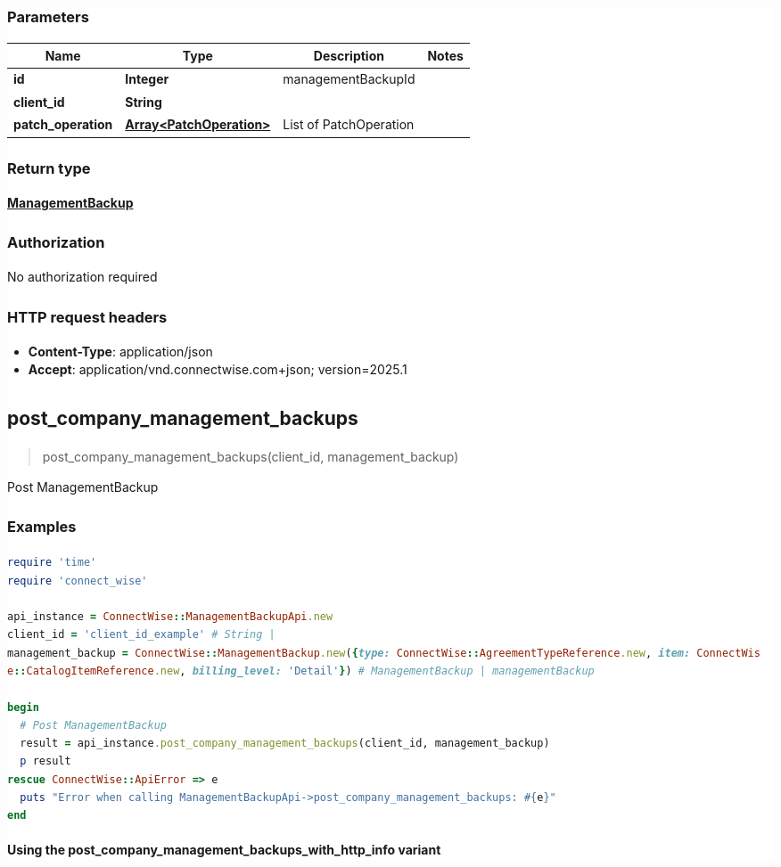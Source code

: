 ### Parameters

| Name | Type | Description | Notes |
| ---- | ---- | ----------- | ----- |
| **id** | **Integer** | managementBackupId |  |
| **client_id** | **String** |  |  |
| **patch_operation** | [**Array&lt;PatchOperation&gt;**](PatchOperation.md) | List of PatchOperation |  |

### Return type

[**ManagementBackup**](ManagementBackup.md)

### Authorization

No authorization required

### HTTP request headers

- **Content-Type**: application/json
- **Accept**: application/vnd.connectwise.com+json; version=2025.1


## post_company_management_backups

> <ManagementBackup> post_company_management_backups(client_id, management_backup)

Post ManagementBackup

### Examples

```ruby
require 'time'
require 'connect_wise'

api_instance = ConnectWise::ManagementBackupApi.new
client_id = 'client_id_example' # String | 
management_backup = ConnectWise::ManagementBackup.new({type: ConnectWise::AgreementTypeReference.new, item: ConnectWise::CatalogItemReference.new, billing_level: 'Detail'}) # ManagementBackup | managementBackup

begin
  # Post ManagementBackup
  result = api_instance.post_company_management_backups(client_id, management_backup)
  p result
rescue ConnectWise::ApiError => e
  puts "Error when calling ManagementBackupApi->post_company_management_backups: #{e}"
end
```

#### Using the post_company_management_backups_with_http_info variant
